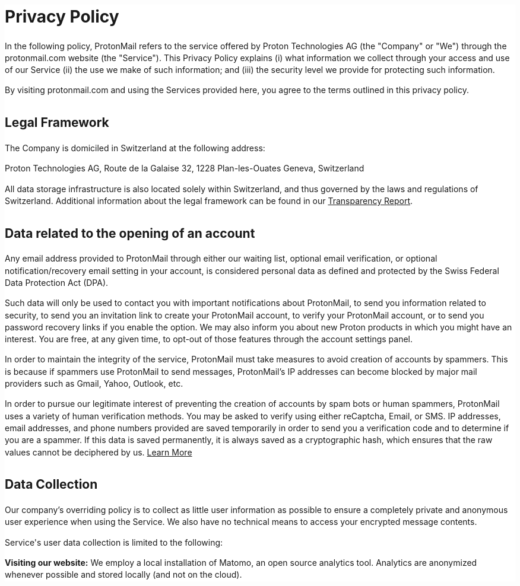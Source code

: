 Privacy Policy
==============

In the following policy, ProtonMail refers to the service offered by Proton Technologies AG (the "Company" or "We") through the protonmail.com website (the "Service"). This Privacy Policy explains (i) what information we collect through your access and use of our Service (ii) the use we make of such information; and (iii) the security level we provide for protecting such information.

By visiting protonmail.com and using the Services provided here, you agree to the terms outlined in this privacy policy.

Legal Framework
---------------

The Company is domiciled in Switzerland at the following address:

Proton Technologies AG, Route de la Galaise 32, 1228 Plan-les-Ouates Geneva, Switzerland

All data storage infrastructure is also located solely within Switzerland, and thus governed by the laws and regulations of Switzerland. Additional information about the legal framework can be found in our [Transparency Report](https://protonmail.com/blog/transparency-report/).

Data related to the opening of an account
-----------------------------------------

Any email address provided to ProtonMail through either our waiting list, optional email verification, or optional notification/recovery email setting in your account, is considered personal data as defined and protected by the Swiss Federal Data Protection Act (DPA).

Such data will only be used to contact you with important notifications about ProtonMail, to send you information related to security, to send you an invitation link to create your ProtonMail account, to verify your ProtonMail account, or to send you password recovery links if you enable the option. We may also inform you about new Proton products in which you might have an interest. You are free, at any given time, to opt-out of those features through the account settings panel.

In order to maintain the integrity of the service, ProtonMail must take measures to avoid creation of accounts by spammers. This is because if spammers use ProtonMail to send messages, ProtonMail’s IP addresses can become blocked by major mail providers such as Gmail, Yahoo, Outlook, etc.

In order to pursue our legitimate interest of preventing the creation of accounts by spam bots or human spammers, ProtonMail uses a variety of human verification methods. You may be asked to verify using either reCaptcha, Email, or SMS. IP addresses, email addresses, and phone numbers provided are saved temporarily in order to send you a verification code and to determine if you are a spammer. If this data is saved permanently, it is always saved as a cryptographic hash, which ensures that the raw values cannot be deciphered by us. [Learn More](https://protonmail.com/support/knowledge-base/human-verification/)

Data Collection
---------------

Our company’s overriding policy is to collect as little user information as possible to ensure a completely private and anonymous user experience when using the Service. We also have no technical means to access your encrypted message contents.

Service's user data collection is limited to the following:

**Visiting our website:** We employ a local installation of Matomo, an open source analytics tool. Analytics are anonymized whenever possible and stored locally (and not on the cloud).

